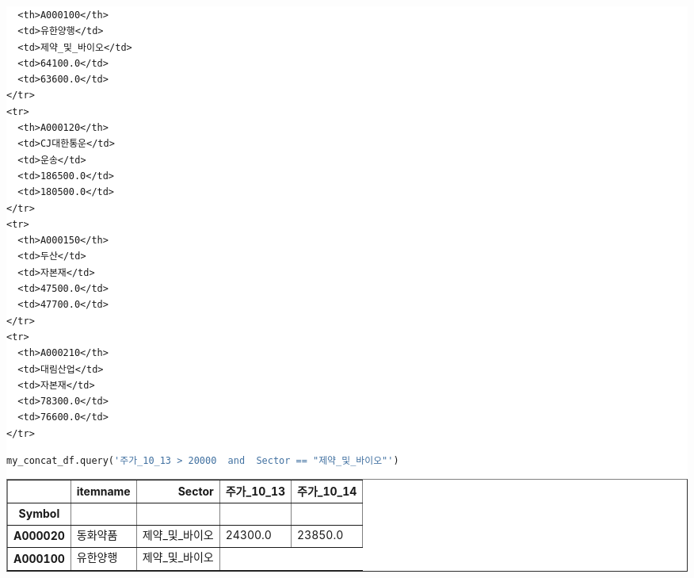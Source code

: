       <th>A000100</th>
      <td>유한양행</td>
      <td>제약_및_바이오</td>
      <td>64100.0</td>
      <td>63600.0</td>
    </tr>
    <tr>
      <th>A000120</th>
      <td>CJ대한통운</td>
      <td>운송</td>
      <td>186500.0</td>
      <td>180500.0</td>
    </tr>
    <tr>
      <th>A000150</th>
      <td>두산</td>
      <td>자본재</td>
      <td>47500.0</td>
      <td>47700.0</td>
    </tr>
    <tr>
      <th>A000210</th>
      <td>대림산업</td>
      <td>자본재</td>
      <td>78300.0</td>
      <td>76600.0</td>
    </tr>
  </tbody>
</table>
</div>

```python
my_concat_df.query('주가_10_13 > 20000  and  Sector == "제약_및_바이오"')
```

<div>
<table border="1" class="dataframe">
  <thead>
    <tr style="text-align: right;">
      <th></th>
      <th>itemname</th>
      <th>Sector</th>
      <th>주가_10_13</th>
      <th>주가_10_14</th>
    </tr>
    <tr>
      <th>Symbol</th>
      <th></th>
      <th></th>
      <th></th>
      <th></th>
    </tr>
  </thead>
  <tbody>
    <tr>
      <th>A000020</th>
      <td>동화약품</td>
      <td>제약_및_바이오</td>
      <td>24300.0</td>
      <td>23850.0</td>
    </tr>
    <tr>
      <th>A000100</th>
      <td>유한양행</td>
      <td>제약_및_바이오</td>